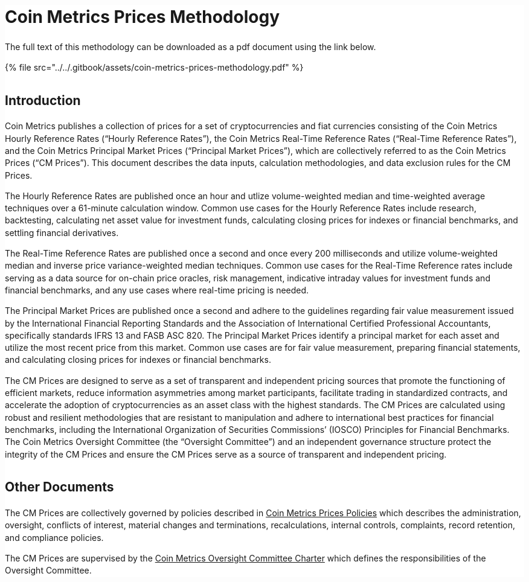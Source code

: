 # Coin Metrics Prices Methodology

The full text of this methodology can be downloaded as a pdf document using the link below.&#x20;

{% file src="../../.gitbook/assets/coin-metrics-prices-methodology.pdf" %}

## Introduction

Coin Metrics publishes a collection of prices for a set of cryptocurrencies and fiat currencies consisting of the Coin Metrics Hourly Reference Rates (“Hourly Reference Rates”), the Coin Metrics Real-Time Reference Rates (“Real-Time Reference Rates”), and the Coin Metrics Principal Market Prices (“Principal Market Prices”), which are collectively referred to as the Coin Metrics Prices (“CM Prices”). This document describes the data inputs, calculation methodologies, and data exclusion rules for the CM Prices.

The Hourly Reference Rates are published once an hour and utlize volume-weighted median and time-weighted average techniques over a 61-minute calculation window. Common use cases for the Hourly Reference Rates include research, backtesting, calculating net asset value for investment funds, calculating closing prices for indexes or financial benchmarks, and settling financial derivatives.

The Real-Time Reference Rates are published once a second and once every 200 milliseconds and utilize volume-weighted median and inverse price variance-weighted median techniques. Common use cases for the Real-Time Reference rates include serving as a data source for on-chain price oracles, risk management, indicative intraday values for investment funds and financial benchmarks, and any use cases where real-time pricing is needed.

The Principal Market Prices are published once a second and adhere to the guidelines regarding fair value measurement issued by the International Financial Reporting Standards and the Association of International Certified Professional Accountants, specifically standards IFRS 13 and FASB ASC 820. The Principal Market Prices identify a principal market for each asset and utilize the most recent price from this market. Common use cases are for fair value measurement, preparing financial statements, and calculating closing prices for indexes or financial benchmarks.

The CM Prices are designed to serve as a set of transparent and independent pricing sources that promote the functioning of efficient markets, reduce information asymmetries among market participants, facilitate trading in standardized contracts, and accelerate the adoption of cryptocurrencies as an asset class with the highest standards. The CM Prices are calculated using robust and resilient methodologies that are resistant to manipulation and adhere to international best practices for financial benchmarks, including the International Organization of Securities Commissions’ (IOSCO) Principles for Financial Benchmarks. The Coin Metrics Oversight Committee (the “Oversight Committee”) and an independent governance structure protect the integrity of the CM Prices and ensure the CM Prices serve as a source of transparent and independent pricing.

## Other Documents

The CM Prices are collectively governed by policies described in [Coin Metrics Prices Policies](https://docs.coinmetrics.io/market-data/methodologies/coin-metrics-prices-policies) which describes the administration, oversight, conflicts of interest, material changes and terminations, recalculations, internal controls, complaints, record retention, and compliance policies.

The CM Prices are supervised by the [Coin Metrics Oversight Committee Charter](https://docs.coinmetrics.io/market-data/methodologies/oversight-committee-charter) which defines the responsibilities of the Oversight Committee.

